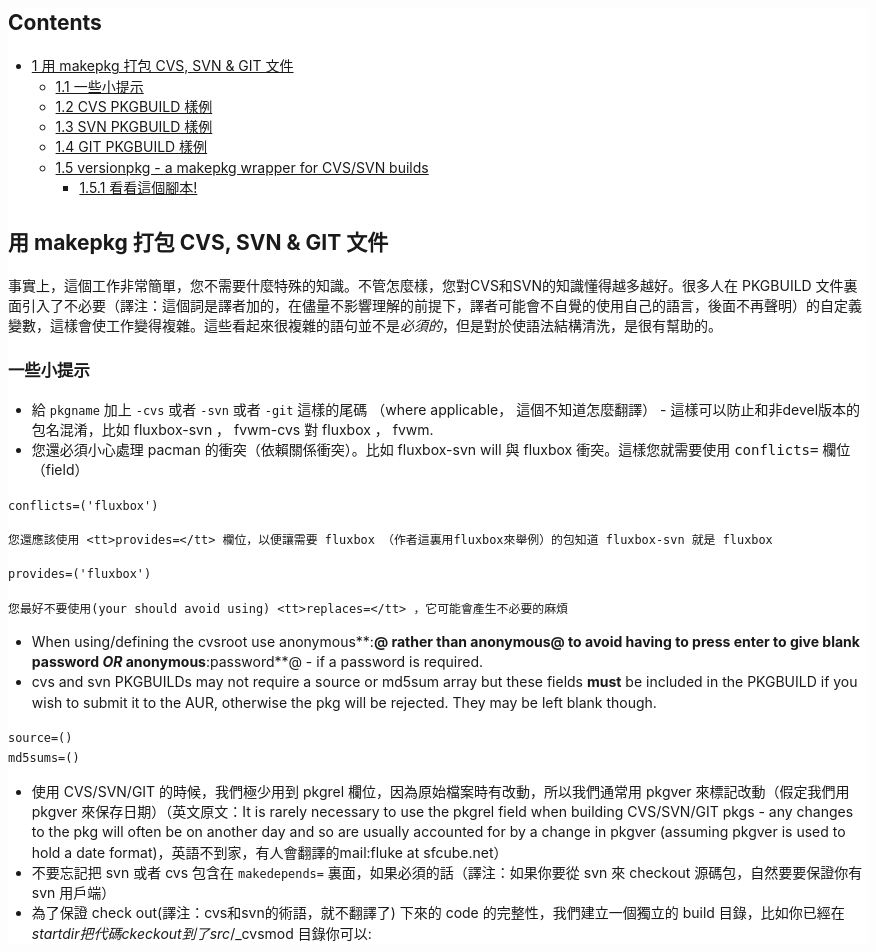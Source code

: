 ## Contents

*   [1 用 makepkg 打包 CVS, SVN & GIT 文件](#.E7.94.A8_makepkg_.E6.89.93.E5.8C.85_CVS.2C_SVN_.26_GIT_.E6.96.87.E4.BB.B6)
    *   [1.1 一些小提示](#.E4.B8.80.E4.BA.9B.E5.B0.8F.E6.8F.90.E7.A4.BA)
    *   [1.2 CVS PKGBUILD 樣例](#CVS_PKGBUILD_.E6.A8.A3.E4.BE.8B)
    *   [1.3 SVN PKGBUILD 樣例](#SVN_PKGBUILD_.E6.A8.A3.E4.BE.8B)
    *   [1.4 GIT PKGBUILD 樣例](#GIT_PKGBUILD_.E6.A8.A3.E4.BE.8B)
    *   [1.5 versionpkg - a makepkg wrapper for CVS/SVN builds](#versionpkg_-_a_makepkg_wrapper_for_CVS.2FSVN_builds)
        *   [1.5.1 看看這個腳本!](#.E7.9C.8B.E7.9C.8B.E9.80.99.E5.80.8B.E8.85.B3.E6.9C.AC.21)

## 用 makepkg 打包 CVS, SVN & GIT 文件

事實上，這個工作非常簡單，您不需要什麼特殊的知識。不管怎麼樣，您對CVS和SVN的知識懂得越多越好。很多人在 PKGBUILD 文件裏面引入了不必要（譯注：這個詞是譯者加的，在儘量不影響理解的前提下，譯者可能會不自覺的使用自己的語言，後面不再聲明）的自定義變數，這樣會使工作變得複雜。這些看起來很複雜的語句並不是*必須的*，但是對於使語法結構清洗，是很有幫助的。

### 一些小提示

*   給 `pkgname` 加上 `-cvs` 或者 `-svn` 或者 `-git` 這樣的尾碼 （where applicable， 這個不知道怎麼翻譯） - 這樣可以防止和非devel版本的包名混淆，比如 fluxbox-svn ， fvwm-cvs 對 fluxbox ， fvwm.
*   您還必須小心處理 pacman 的衝突（依賴關係衝突）。比如 fluxbox-svn will 與 fluxbox 衝突。這樣您就需要使用 <tt>conflicts=</tt> 欄位（field）

```
conflicts=('fluxbox')

```

	您還應該使用 <tt>provides=</tt> 欄位，以便讓需要 fluxbox （作者這裏用fluxbox來舉例）的包知道 fluxbox-svn 就是 fluxbox

```
provides=('fluxbox')

```

	您最好不要使用(your should avoid using) <tt>replaces=</tt> ，它可能會產生不必要的麻煩

*   When using/defining the cvsroot use anonymous**:**@ rather than anonymous@ to avoid having to press enter to give blank password *OR* anonymous**:password**@ - if a password is required.
*   cvs and svn PKGBUILDs may not require a source or md5sum array but these fields **must** be included in the PKGBUILD if you wish to submit it to the AUR, otherwise the pkg will be rejected. They may be left blank though.

```
source=()
md5sums=()
```

*   使用 CVS/SVN/GIT 的時候，我們極少用到 pkgrel 欄位，因為原始檔案時有改動，所以我們通常用 pkgver 來標記改動（假定我們用 pkgver 來保存日期）（英文原文：It is rarely necessary to use the pkgrel field when building CVS/SVN/GIT pkgs - any changes to the pkg will often be on another day and so are usually accounted for by a change in pkgver (assuming pkgver is used to hold a date format)，英語不到家，有人會翻譯的mail:fluke at sfcube.net）
*   不要忘記把 svn 或者 cvs 包含在 `makedepends=` 裏面，如果必須的話（譯注：如果你要從 svn 來 checkout 源碼包，自然要要保證你有 svn 用戶端）
*   為了保證 check out(譯注：cvs和svn的術語，就不翻譯了) 下來的 code 的完整性，我們建立一個獨立的 build 目錄，比如你已經在 $startdir 把代碼 ckeck out 到了 src/$_cvsmod 目錄你可以:

